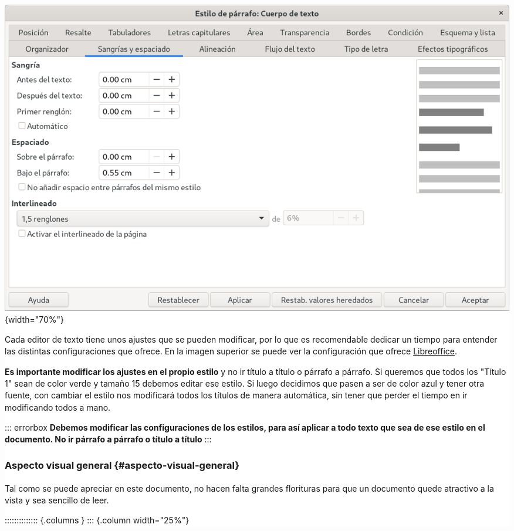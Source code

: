 ![\ ](img/documentacion/libreoffice.png){width="70%"}

Cada editor de texto tiene unos ajustes que se pueden modificar, por lo que es recomendable dedicar un tiempo para entender las distintas configuraciones que ofrece. En la imagen superior se puede ver la configuración que ofrece [Libreoffice](https://es.libreoffice.org/).

**Es importante modificar los ajustes en el propio estilo** y no ir título a título o párrafo a párrafo. Si queremos que todos los "Título 1" sean de color verde y tamaño 15 debemos editar ese estilo. Si luego decidimos que pasen a ser de color azul y tener otra fuente, con cambiar el estilo nos modificará todos los títulos de manera automática, sin tener que perder el tiempo en ir modificando todos a mano.

::: errorbox
**Debemos modificar las configuraciones de los estilos, para así aplicar a todo texto que sea de ese estilo en el documento. No ir párrafo a párrafo o título a título**
:::

### Aspecto visual general {#aspecto-visual-general}

Tal como se puede apreciar en este documento, no hacen falta grandes florituras para que un documento quede atractivo a la vista y sea sencillo de leer.

:::::::::::::: {.columns }
::: {.column width="25%"}